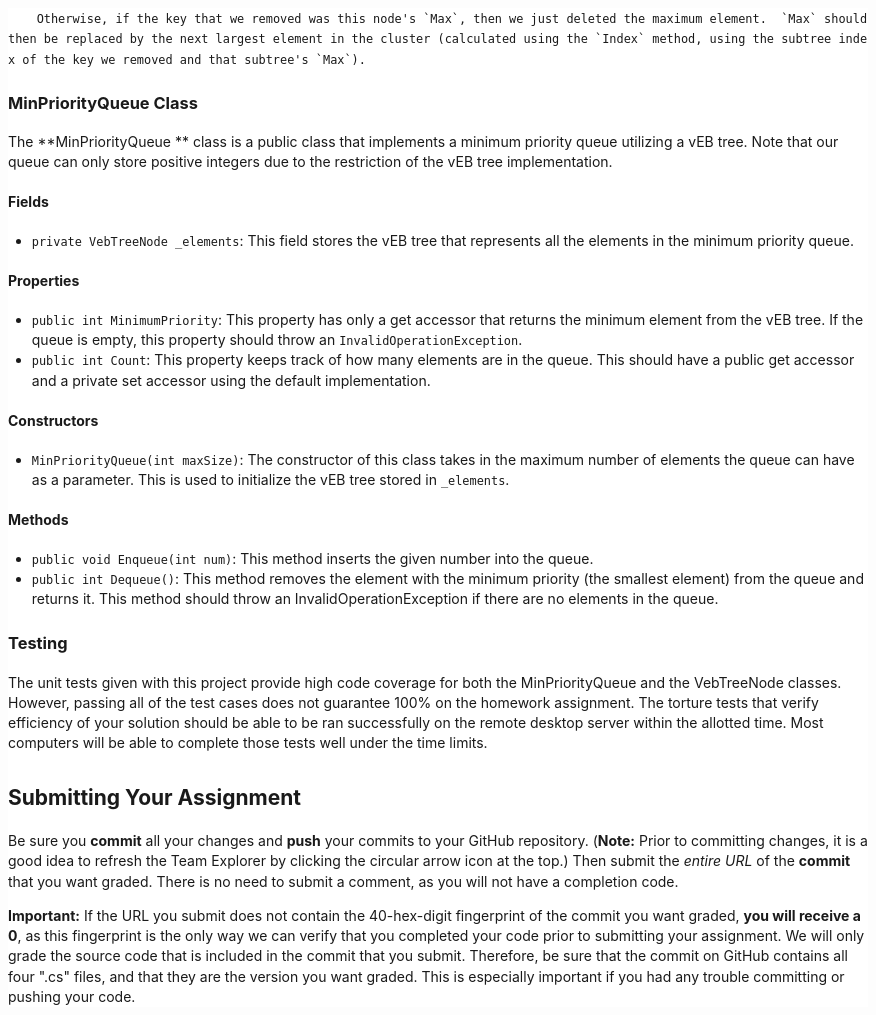         Otherwise, if the key that we removed was this node's `Max`, then we just deleted the maximum element.  `Max` should then be replaced by the next largest element in the cluster (calculated using the `Index` method, using the subtree index of the key we removed and that subtree's `Max`).



### MinPriorityQueue Class

The **MinPriorityQueue ** class is a public class that implements a minimum priority queue utilizing a vEB tree.  Note that our queue can only store positive integers due to the restriction of the vEB tree implementation.

#### Fields

- `private VebTreeNode _elements`:  This field stores the vEB tree that represents all the elements in the minimum priority queue.

#### Properties

- `public int MinimumPriority`:  This property has only a get accessor that returns the minimum element from the vEB tree.  If the queue is empty, this property should throw an `InvalidOperationException`.
- `public int Count`: This property keeps track of how many elements are in the queue.  This should have a public get accessor and a private set accessor using the default implementation.

#### Constructors

- `MinPriorityQueue(int maxSize)`:  The constructor of this class takes in the maximum number of elements the queue can have as a parameter.  This is used to initialize the vEB tree stored in `_elements`. 

#### Methods

- `public void Enqueue(int num)`:  This method inserts the given number into the queue.
- `public int Dequeue()`:  This method removes the element with the minimum priority (the smallest element) from the queue and returns it.  This method should throw an InvalidOperationException if there are no elements in the queue.

### Testing

The unit tests given with this project provide high code coverage for both the MinPriorityQueue and the VebTreeNode classes.  However, passing all of the test cases does not guarantee 100% on the homework assignment. The torture tests that verify efficiency of your solution should be able to be ran successfully on the remote desktop server within the allotted time.  Most computers will be able to complete those tests well under the time limits.

## Submitting Your Assignment

Be sure you **commit** all your changes and **push** your commits to your GitHub repository. (**Note:** Prior to committing changes, it is a good idea to refresh the Team Explorer by clicking the circular arrow icon at the top.) Then submit the *entire URL* of the **commit** that you want graded. There is no need to submit a comment, as you will not have a completion code.

**Important:** If the URL you submit does not contain the 40-hex-digit fingerprint of the commit you want graded, **you will receive a 0**, as this fingerprint is the only way we can verify that you completed your code prior to submitting your assignment. We will only grade the source code that is included in the commit that you submit. Therefore, be sure that the commit on GitHub contains all four ".cs" files, and that they are the version you want graded. This is especially important if you had any trouble committing or pushing your code.